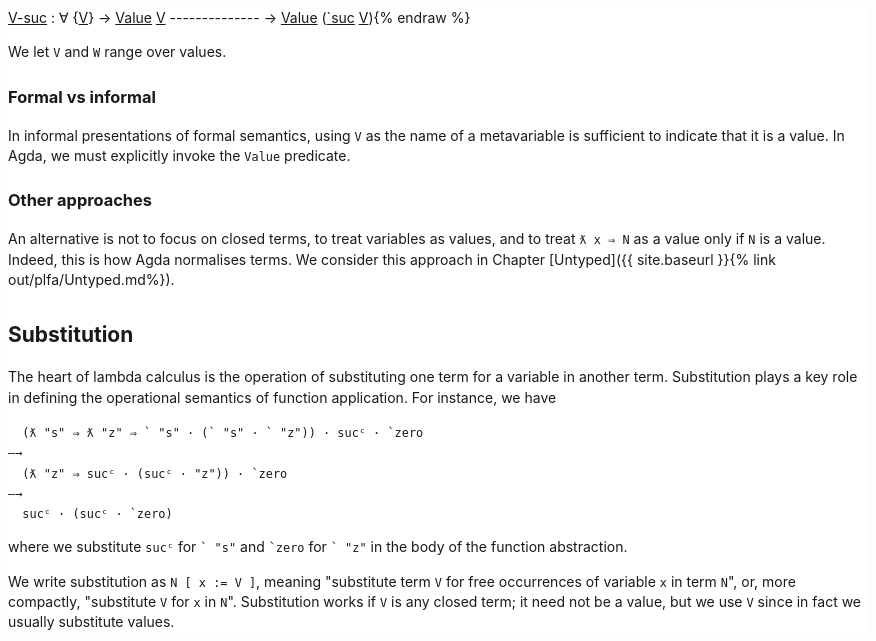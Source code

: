   <a id="Value.V-suc"></a><a id="11413" href="{% endraw %}{{ site.baseurl }}{% link out/plfa/Lambda.md %}{% raw %}#11413" class="InductiveConstructor">V-suc</a> <a id="11419" class="Symbol">:</a> <a id="11421" class="Symbol">∀</a> <a id="11423" class="Symbol">{</a><a id="11424" href="{% endraw %}{{ site.baseurl }}{% link out/plfa/Lambda.md %}{% raw %}#11424" class="Bound">V</a><a id="11425" class="Symbol">}</a>
    <a id="11431" class="Symbol">→</a> <a id="11433" href="{% endraw %}{{ site.baseurl }}{% link out/plfa/Lambda.md %}{% raw %}#11276" class="Datatype">Value</a> <a id="11439" href="{% endraw %}{{ site.baseurl }}{% link out/plfa/Lambda.md %}{% raw %}#11424" class="Bound">V</a>
      <a id="11447" class="Comment">--------------</a>
    <a id="11466" class="Symbol">→</a> <a id="11468" href="{% endraw %}{{ site.baseurl }}{% link out/plfa/Lambda.md %}{% raw %}#11276" class="Datatype">Value</a> <a id="11474" class="Symbol">(</a><a id="11475" href="{% endraw %}{{ site.baseurl }}{% link out/plfa/Lambda.md %}{% raw %}#3962" class="InductiveConstructor Operator">`suc</a> <a id="11480" href="{% endraw %}{{ site.baseurl }}{% link out/plfa/Lambda.md %}{% raw %}#11424" class="Bound">V</a><a id="11481" class="Symbol">)</a>{% endraw %}</pre>

We let `V` and `W` range over values.


### Formal vs informal

In informal presentations of formal semantics, using
`V` as the name of a metavariable is sufficient to
indicate that it is a value. In Agda, we must explicitly
invoke the `Value` predicate.

### Other approaches

An alternative is not to focus on closed terms,
to treat variables as values, and to treat
`ƛ x ⇒ N` as a value only if `N` is a value.
Indeed, this is how Agda normalises terms.
We consider this approach in
Chapter [Untyped]({{ site.baseurl }}{% link out/plfa/Untyped.md%}).


## Substitution

The heart of lambda calculus is the operation of
substituting one term for a variable in another term.
Substitution plays a key role in defining the
operational semantics of function application.
For instance, we have

      (ƛ "s" ⇒ ƛ "z" ⇒ ` "s" · (` "s" · ` "z")) · sucᶜ · `zero
    —→
      (ƛ "z" ⇒ sucᶜ · (sucᶜ · "z")) · `zero
    —→
      sucᶜ · (sucᶜ · `zero)

where we substitute `sucᶜ` for `` ` "s" `` and `` `zero `` for `` ` "z" ``
in the body of the function abstraction.

We write substitution as `N [ x := V ]`, meaning
"substitute term `V` for free occurrences of variable `x` in term `N`",
or, more compactly, "substitute `V` for `x` in `N`".
Substitution works if `V` is any closed term;
it need not be a value, but we use `V` since in fact we
usually substitute values.
